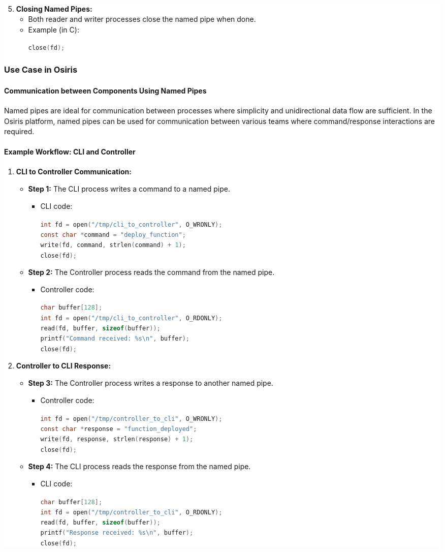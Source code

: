 5. **Closing Named Pipes:**
   - Both reader and writer processes close the named pipe when done.
   - Example (in C):
     ```c
     close(fd);
     ```

### Use Case in Osiris

#### Communication between Components Using Named Pipes

Named pipes are ideal for communication between processes where simplicity and unidirectional data flow are sufficient. In the Osiris platform, named pipes can be used for communication between various teams where command/response interactions are required.

#### Example Workflow: CLI and Controller

1. **CLI to Controller Communication:**
   - **Step 1:** The CLI process writes a command to a named pipe.
     - CLI code:
       ```c
       int fd = open("/tmp/cli_to_controller", O_WRONLY);
       const char *command = "deploy_function";
       write(fd, command, strlen(command) + 1);
       close(fd);
       ```

   - **Step 2:** The Controller process reads the command from the named pipe.
     - Controller code:
       ```c
       char buffer[128];
       int fd = open("/tmp/cli_to_controller", O_RDONLY);
       read(fd, buffer, sizeof(buffer));
       printf("Command received: %s\n", buffer);
       close(fd);
       ```

2. **Controller to CLI Response:**
   - **Step 3:** The Controller process writes a response to another named pipe.
     - Controller code:
       ```c
       int fd = open("/tmp/controller_to_cli", O_WRONLY);
       const char *response = "function_deployed";
       write(fd, response, strlen(response) + 1);
       close(fd);
       ```

   - **Step 4:** The CLI process reads the response from the named pipe.
     - CLI code:
       ```c
       char buffer[128];
       int fd = open("/tmp/controller_to_cli", O_RDONLY);
       read(fd, buffer, sizeof(buffer));
       printf("Response received: %s\n", buffer);
       close(fd);
       ```
